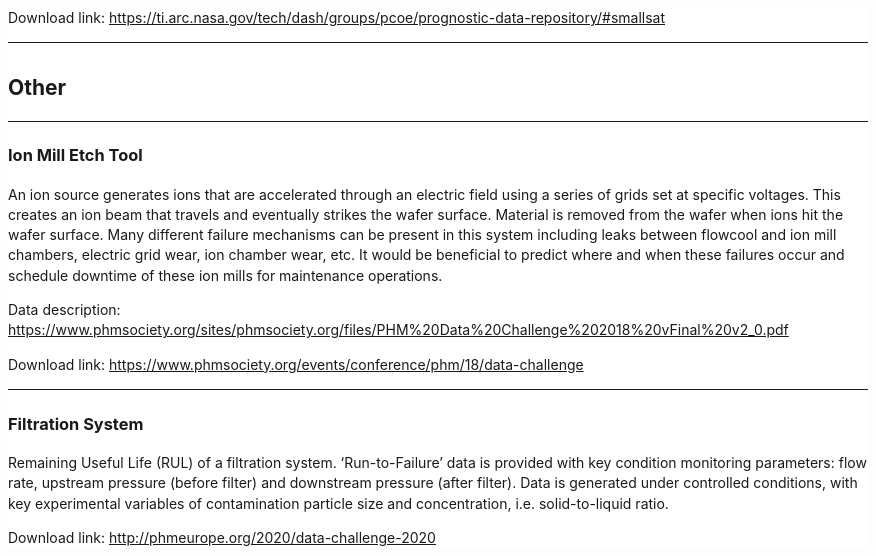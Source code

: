 Download link: https://ti.arc.nasa.gov/tech/dash/groups/pcoe/prognostic-data-repository/#smallsat

---

## Other

---

### Ion Mill Etch Tool
An ion source generates ions that are accelerated through an electric field using a series of grids set at specific voltages. This creates an ion beam that travels and eventually strikes the wafer surface. Material is removed from the wafer when ions hit the wafer surface. Many different failure mechanisms can be present in this system including leaks between flowcool and ion mill chambers, electric grid wear, ion chamber wear, etc. It would be beneficial to predict where and when these failures occur and schedule downtime of these ion mills for maintenance operations.

Data description: https://www.phmsociety.org/sites/phmsociety.org/files/PHM%20Data%20Challenge%202018%20vFinal%20v2_0.pdf

Download link: https://www.phmsociety.org/events/conference/phm/18/data-challenge

---

### Filtration System
 Remaining Useful Life (RUL) of a filtration system. ‘Run-to-Failure’ data is provided with key condition monitoring parameters: flow rate, upstream pressure (before filter) and downstream pressure (after filter). Data is generated under controlled conditions, with key experimental variables of contamination particle size and concentration, i.e. solid-to-liquid ratio.

 Download link: http://phmeurope.org/2020/data-challenge-2020


